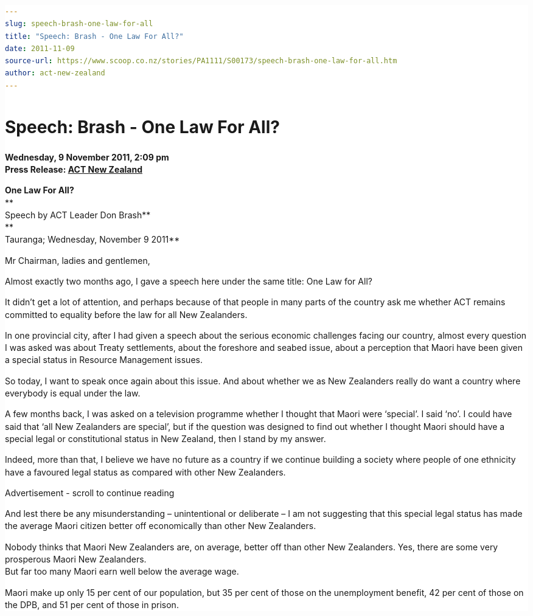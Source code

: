 ```yaml
---
slug: speech-brash-one-law-for-all
title: "Speech: Brash - One Law For All?"
date: 2011-11-09
source-url: https://www.scoop.co.nz/stories/PA1111/S00173/speech-brash-one-law-for-all.htm
author: act-new-zealand
---
```

Speech: Brash - One Law For All?
================================

**Wednesday, 9 November 2011, 2:09 pm**  
**Press Release: [ACT New Zealand](https://info.scoop.co.nz/ACT_New_Zealand)**

**One Law For All?**  
**  
Speech by ACT Leader Don Brash**  
**  
Tauranga; Wednesday, November 9 2011**

Mr Chairman, ladies and gentlemen,

Almost exactly two months ago, I gave a speech here under the same title: One Law for All?

It didn’t get a lot of attention, and perhaps because of that people in many parts of the country ask me whether ACT remains committed to equality before the law for all New Zealanders.

In one provincial city, after I had given a speech about the serious economic challenges facing our country, almost every question I was asked was about Treaty settlements, about the foreshore and seabed issue, about a perception that Maori have been given a special status in Resource Management issues.

So today, I want to speak once again about this issue. And about whether we as New Zealanders really do want a country where everybody is equal under the law.

A few months back, I was asked on a television programme whether I thought that Maori were ‘special’. I said ‘no’. I could have said that ‘all New Zealanders are special’, but if the question was designed to find out whether I thought Maori should have a special legal or constitutional status in New Zealand, then I stand by my answer.

Indeed, more than that, I believe we have no future as a country if we continue building a society where people of one ethnicity have a favoured legal status as compared with other New Zealanders.

Advertisement - scroll to continue reading





And lest there be any misunderstanding – unintentional or deliberate – I am not suggesting that this special legal status has made the average Maori citizen better off economically than other New Zealanders.

Nobody thinks that Maori New Zealanders are, on average, better off than other New Zealanders. Yes, there are some very prosperous Maori New Zealanders.  
But far too many Maori earn well below the average wage.

Maori make up only 15 per cent of our population, but 35 per cent of those on the unemployment benefit, 42 per cent of those on the DPB, and 51 per cent of those in prison.
